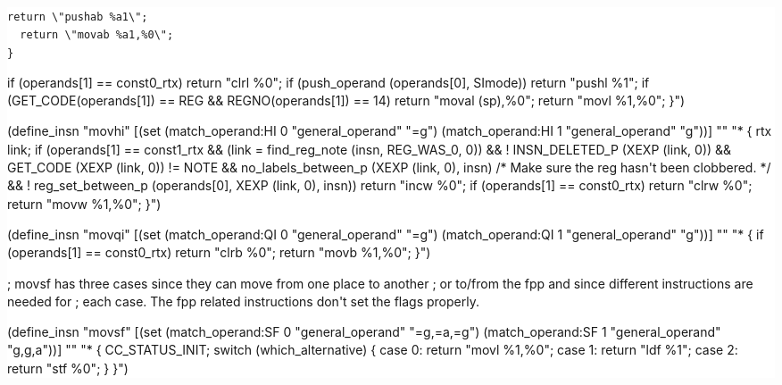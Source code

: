 	return \"pushab %a1\";
      return \"movab %a1,%0\";
    }
  if (operands[1] == const0_rtx)
    return \"clrl %0\";
  if (push_operand (operands[0], SImode))
    return \"pushl %1\";
  if (GET_CODE(operands[1]) == REG && REGNO(operands[1]) == 14)
    return \"moval (sp),%0\";
  return \"movl %1,%0\";
}")


(define_insn "movhi"
  [(set (match_operand:HI 0 "general_operand" "=g")
	(match_operand:HI 1 "general_operand" "g"))]
  ""
  "*
{
 rtx link;
 if (operands[1] == const1_rtx
     && (link = find_reg_note (insn, REG_WAS_0, 0))
     && ! INSN_DELETED_P (XEXP (link, 0))
     && GET_CODE (XEXP (link, 0)) != NOTE
     && no_labels_between_p (XEXP (link, 0), insn)
     /* Make sure the reg hasn't been clobbered.  */
     && ! reg_set_between_p (operands[0], XEXP (link, 0), insn))
    return \"incw %0\";
  if (operands[1] == const0_rtx)
    return \"clrw %0\";
  return \"movw %1,%0\";
}")


(define_insn "movqi"
  [(set (match_operand:QI 0 "general_operand" "=g")
	(match_operand:QI 1 "general_operand" "g"))]
  ""
  "*
{
  if (operands[1] == const0_rtx)
    return \"clrb %0\";
  return \"movb %1,%0\";
}")


; movsf has three cases since they can move from one place to another
; or to/from the fpp and since different instructions are needed for
; each case.  The fpp related instructions don't set the flags properly.

(define_insn "movsf"
  [(set (match_operand:SF 0 "general_operand" "=g,=a,=g")
	(match_operand:SF 1 "general_operand" "g,g,a"))]
  ""
  "*
{
  CC_STATUS_INIT;
  switch (which_alternative)
    {
    case 0: return \"movl %1,%0\";
    case 1: return \"ldf %1\";
    case 2: return \"stf %0\";
   }
}")
